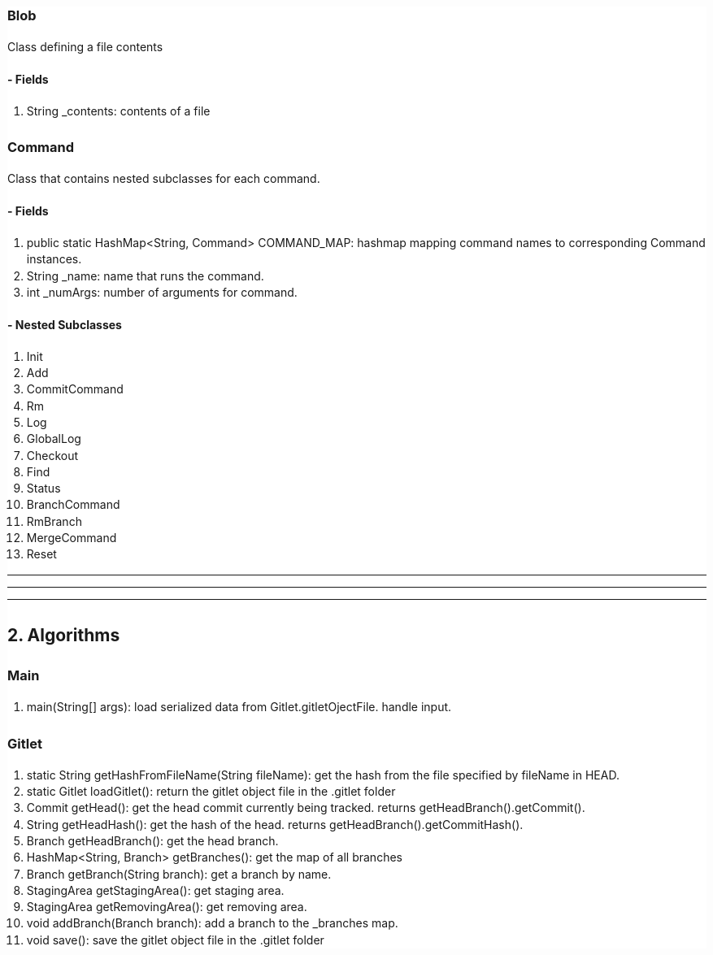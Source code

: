 ### **Blob**
Class defining a file contents
#### - Fields
1. String _contents: contents of a file

### **Command**
Class that contains nested subclasses for each command.
#### - Fields
1. public static HashMap<String, Command> COMMAND_MAP: hashmap mapping command names to corresponding Command instances.
2. String _name: name that runs the command.
3. int _numArgs: number of arguments for command.
#### - Nested Subclasses
1. Init
2. Add
3. CommitCommand
4. Rm
5. Log
6. GlobalLog
7. Checkout
8. Find
9. Status
10. BranchCommand
11. RmBranch
12. MergeCommand
13. Reset

<hr>
<hr>
<hr>

## **2. Algorithms**

### **Main**
1. main(String[] args): load serialized data from Gitlet.gitletOjectFile. handle input.

### **Gitlet**
1. static String getHashFromFileName(String fileName): get the hash from the file specified by fileName in HEAD.
2. static Gitlet loadGitlet(): return the gitlet object file in the .gitlet folder
3. Commit getHead(): get the head commit currently being tracked. returns getHeadBranch().getCommit().
4. String getHeadHash(): get the hash of the head. returns getHeadBranch().getCommitHash().
4. Branch getHeadBranch(): get the head branch.
5. HashMap<String, Branch> getBranches(): get the map of all branches
6. Branch getBranch(String branch): get a branch by name.
7. StagingArea getStagingArea(): get staging area.
8. StagingArea getRemovingArea(): get removing area.
9.  void addBranch(Branch branch): add a branch to the _branches map.
10. void save(): save the gitlet object file in the .gitlet folder
